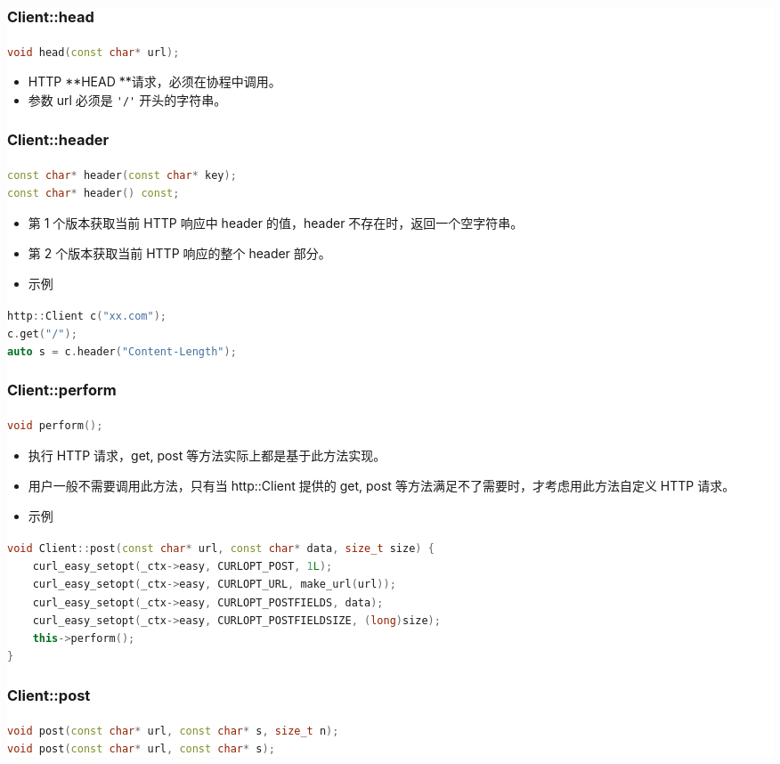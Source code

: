 



### Client::head
```cpp
void head(const char* url);
```

- HTTP **HEAD **请求，必须在协程中调用。
- 参数 url 必须是 `'/'` 开头的字符串。





### Client::header
```cpp
const char* header(const char* key);
const char* header() const;
```

- 第 1 个版本获取当前 HTTP 响应中 header 的值，header 不存在时，返回一个空字符串。
- 第 2 个版本获取当前 HTTP 响应的整个 header 部分。



- 示例
```cpp
http::Client c("xx.com");
c.get("/");
auto s = c.header("Content-Length");
```




### Client::perform
```cpp
void perform();
```

- 执行 HTTP 请求，get, post 等方法实际上都是基于此方法实现。
- 用户一般不需要调用此方法，只有当 http::Client 提供的 get, post 等方法满足不了需要时，才考虑用此方法自定义 HTTP 请求。



- 示例
```cpp
void Client::post(const char* url, const char* data, size_t size) {
    curl_easy_setopt(_ctx->easy, CURLOPT_POST, 1L);
    curl_easy_setopt(_ctx->easy, CURLOPT_URL, make_url(url));
    curl_easy_setopt(_ctx->easy, CURLOPT_POSTFIELDS, data);
    curl_easy_setopt(_ctx->easy, CURLOPT_POSTFIELDSIZE, (long)size);
    this->perform();
}
```




### Client::post
```cpp
void post(const char* url, const char* s, size_t n);
void post(const char* url, const char* s);
```
